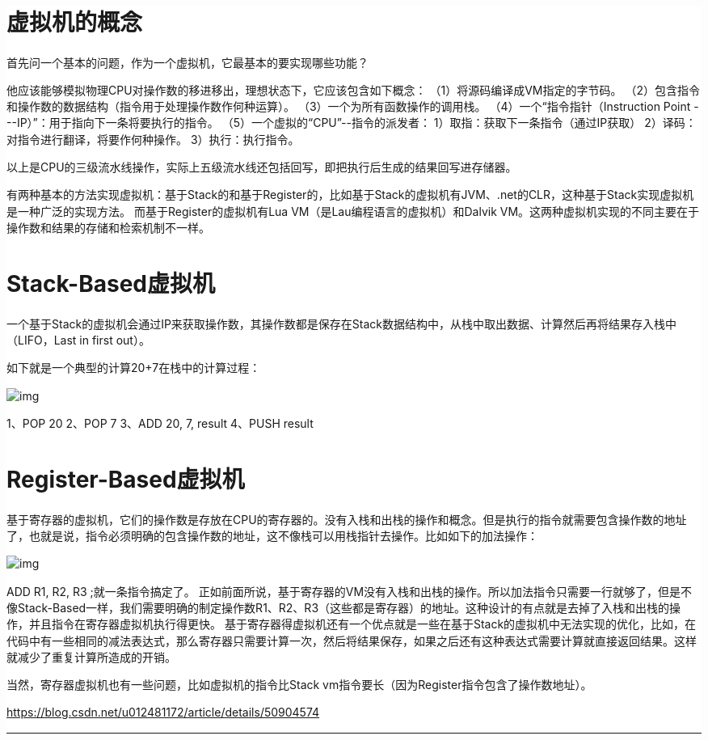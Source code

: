 # 虚拟机的概念 

  首先问一个基本的问题，作为一个虚拟机，它最基本的要实现哪些功能？

  他应该能够模拟物理CPU对操作数的移进移出，理想状态下，它应该包含如下概念：
 （1）将源码编译成VM指定的字节码。
 （2）包含指令和操作数的数据结构（指令用于处理操作数作何种运算）。
 （3）一个为所有函数操作的调用栈。
 （4）一个“指令指针（Instruction Point ---IP）”：用于指向下一条将要执行的指令。
 （5）一个虚拟的“CPU”--指令的派发者：
   1）取指：获取下一条指令（通过IP获取）
   2）译码：对指令进行翻译，将要作何种操作。
   3）执行：执行指令。

  以上是CPU的三级流水线操作，实际上五级流水线还包括回写，即把执行后生成的结果回写进存储器。

  有两种基本的方法实现虚拟机：基于Stack的和基于Register的，比如基于Stack的虚拟机有JVM、.net的CLR，这种基于Stack实现虚拟机是一种广泛的实现方法。
而基于Register的虚拟机有Lua VM（是Lau编程语言的虚拟机）和Dalvik VM。这两种虚拟机实现的不同主要在于操作数和结果的存储和检索机制不一样。

# Stack-Based虚拟机

  一个基于Stack的虚拟机会通过IP来获取操作数，其操作数都是保存在Stack数据结构中，从栈中取出数据、计算然后再将结果存入栈中（LIFO，Last in first out）。



如下就是一个典型的计算20+7在栈中的计算过程：

![img](https://tva1.sinaimg.cn/large/0081Kckwly1glt1oxa7p9j30gy06mq2v.jpg)

  1、POP 20
  2、POP 7
  3、ADD 20, 7, result
  4、PUSH result

# Register-Based虚拟机

  基于寄存器的虚拟机，它们的操作数是存放在CPU的寄存器的。没有入栈和出栈的操作和概念。但是执行的指令就需要包含操作数的地址了，也就是说，指令必须明确的包含操作数的地址，这不像栈可以用栈指针去操作。比如如下的加法操作：

![img](https://tva1.sinaimg.cn/large/0081Kckwly1glt1ovy7i7j30iw098dgw.jpg)

  ADD R1, R2, R3 ;就一条指令搞定了。
  正如前面所说，基于寄存器的VM没有入栈和出栈的操作。所以加法指令只需要一行就够了，但是不像Stack-Based一样，我们需要明确的制定操作数R1、R2、R3（这些都是寄存器）的地址。这种设计的有点就是去掉了入栈和出栈的操作，并且指令在寄存器虚拟机执行得更快。
   基于寄存器得虚拟机还有一个优点就是一些在基于Stack的虚拟机中无法实现的优化，比如，在代码中有一些相同的减法表达式，那么寄存器只需要计算一次，然后将结果保存，如果之后还有这种表达式需要计算就直接返回结果。这样就减少了重复计算所造成的开销。

   当然，寄存器虚拟机也有一些问题，比如虚拟机的指令比Stack vm指令要长（因为Register指令包含了操作数地址）。

https://blog.csdn.net/u012481172/article/details/50904574

---

